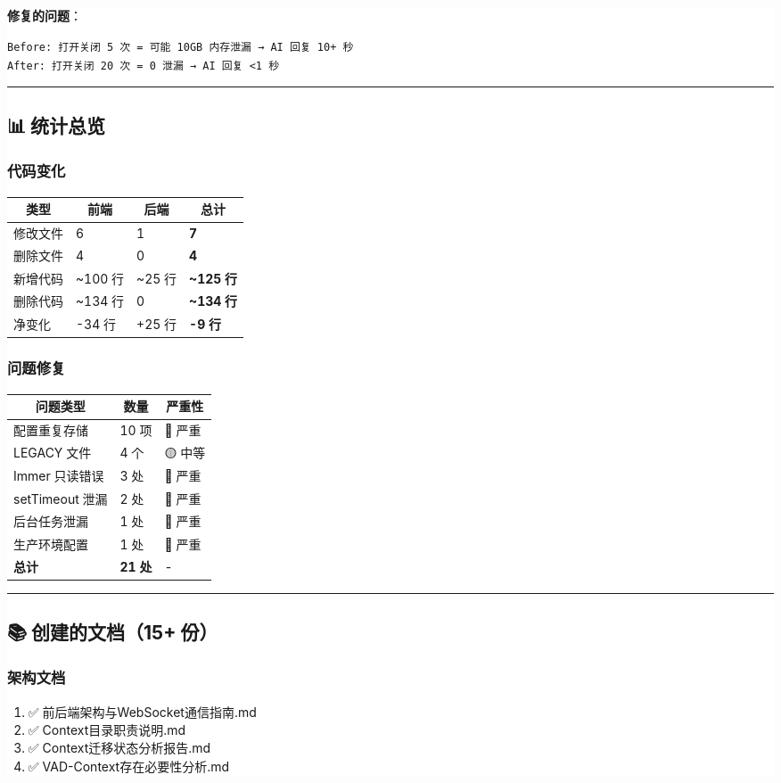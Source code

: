 **修复的问题**：
```
Before: 打开关闭 5 次 = 可能 10GB 内存泄漏 → AI 回复 10+ 秒
After: 打开关闭 20 次 = 0 泄漏 → AI 回复 <1 秒
```

---

## 📊 统计总览

### 代码变化

| 类型 | 前端 | 后端 | 总计 |
|------|------|------|------|
| 修改文件 | 6 | 1 | **7** |
| 删除文件 | 4 | 0 | **4** |
| 新增代码 | ~100 行 | ~25 行 | **~125 行** |
| 删除代码 | ~134 行 | 0 | **~134 行** |
| 净变化 | -34 行 | +25 行 | **-9 行** |

### 问题修复

| 问题类型 | 数量 | 严重性 |
|----------|------|--------|
| 配置重复存储 | 10 项 | 🔴 严重 |
| LEGACY 文件 | 4 个 | 🟡 中等 |
| Immer 只读错误 | 3 处 | 🔴 严重 |
| setTimeout 泄漏 | 2 处 | 🔴 严重 |
| 后台任务泄漏 | 1 处 | 🔴 严重 |
| 生产环境配置 | 1 处 | 🔴 严重 |
| **总计** | **21 处** | - |

---

## 📚 创建的文档（15+ 份）

### 架构文档

1. ✅ 前后端架构与WebSocket通信指南.md
2. ✅ Context目录职责说明.md
3. ✅ Context迁移状态分析报告.md
4. ✅ VAD-Context存在必要性分析.md

